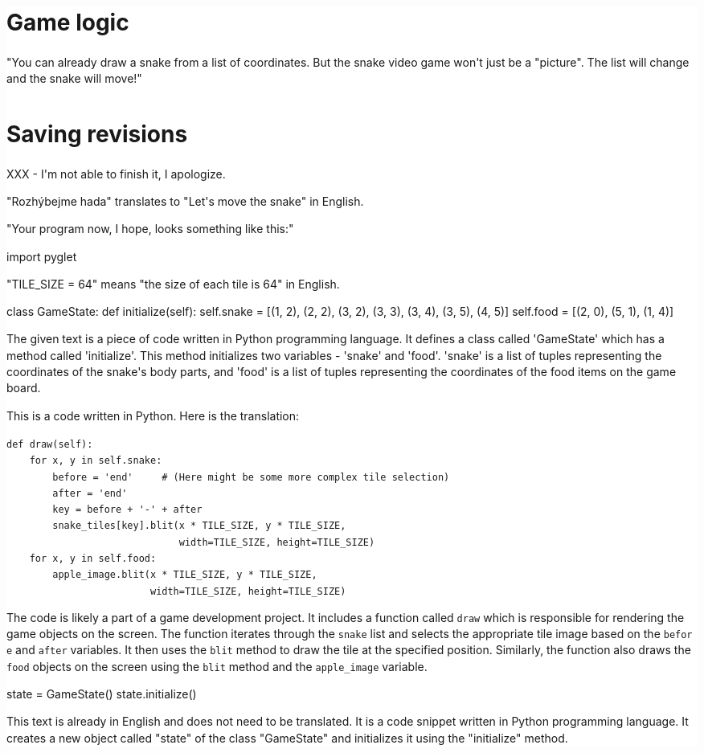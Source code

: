 # Game logic

"You can already draw a snake from a list of coordinates. But the snake video game won't just be a "picture". The list will change and the snake will move!"

# Saving revisions

XXX - I'm not able to finish it, I apologize.

"Rozhýbejme hada" translates to "Let's move the snake" in English.

"Your program now, I hope, looks something like this:"

import pyglet

"TILE_SIZE = 64" means "the size of each tile is 64" in English.

class GameState:
    def initialize(self):
        self.snake = [(1, 2), (2, 2), (3, 2), (3, 3), (3, 4), (3, 5), (4, 5)]
        self.food = [(2, 0), (5, 1), (1, 4)]

The given text is a piece of code written in Python programming language. It defines a class called 'GameState' which has a method called 'initialize'. This method initializes two variables - 'snake' and 'food'. 'snake' is a list of tuples representing the coordinates of the snake's body parts, and 'food' is a list of tuples representing the coordinates of the food items on the game board.

This is a code written in Python. Here is the translation:

```
def draw(self):
    for x, y in self.snake:
        before = 'end'     # (Here might be some more complex tile selection)
        after = 'end'      
        key = before + '-' + after
        snake_tiles[key].blit(x * TILE_SIZE, y * TILE_SIZE,
                              width=TILE_SIZE, height=TILE_SIZE)
    for x, y in self.food:
        apple_image.blit(x * TILE_SIZE, y * TILE_SIZE,
                         width=TILE_SIZE, height=TILE_SIZE)
```

The code is likely a part of a game development project. It includes a function called `draw` which is responsible for rendering the game objects on the screen. The function iterates through the `snake` list and selects the appropriate tile image based on the `before` and `after` variables. It then uses the `blit` method to draw the tile at the specified position. Similarly, the function also draws the `food` objects on the screen using the `blit` method and the `apple_image` variable.

state = GameState()
state.initialize()

This text is already in English and does not need to be translated. It is a code snippet written in Python programming language. It creates a new object called "state" of the class "GameState" and initializes it using the "initialize" method.


[key-constants]: https://pyglet.readthedocs.io/en/pyglet-1.3-maintenance/modules/window_key.html#key-constants